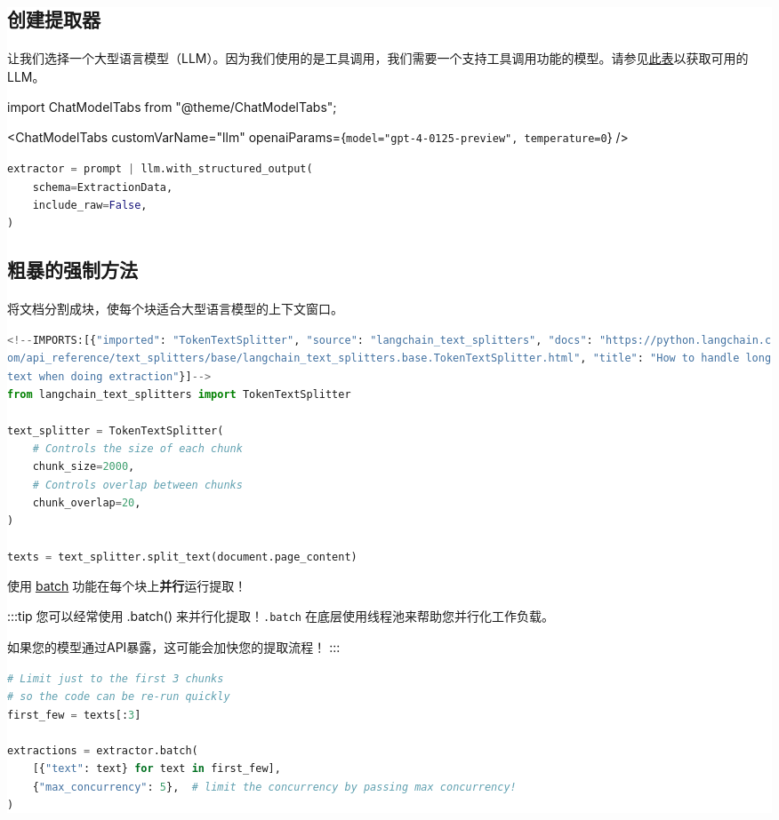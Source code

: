 
## 创建提取器

让我们选择一个大型语言模型（LLM）。因为我们使用的是工具调用，我们需要一个支持工具调用功能的模型。请参见[此表](/docs/integrations/chat)以获取可用的LLM。

import ChatModelTabs from "@theme/ChatModelTabs";

<ChatModelTabs
  customVarName="llm"
  openaiParams={`model="gpt-4-0125-preview", temperature=0`}
/>



```python
extractor = prompt | llm.with_structured_output(
    schema=ExtractionData,
    include_raw=False,
)
```

## 粗暴的强制方法

将文档分割成块，使每个块适合大型语言模型的上下文窗口。


```python
<!--IMPORTS:[{"imported": "TokenTextSplitter", "source": "langchain_text_splitters", "docs": "https://python.langchain.com/api_reference/text_splitters/base/langchain_text_splitters.base.TokenTextSplitter.html", "title": "How to handle long text when doing extraction"}]-->
from langchain_text_splitters import TokenTextSplitter

text_splitter = TokenTextSplitter(
    # Controls the size of each chunk
    chunk_size=2000,
    # Controls overlap between chunks
    chunk_overlap=20,
)

texts = text_splitter.split_text(document.page_content)
```

使用 [batch](https://python.langchain.com/api_reference/core/runnables/langchain_core.runnables.base.Runnable.html) 功能在每个块上**并行**运行提取！

:::tip
您可以经常使用 .batch() 来并行化提取！`.batch` 在底层使用线程池来帮助您并行化工作负载。

如果您的模型通过API暴露，这可能会加快您的提取流程！
:::


```python
# Limit just to the first 3 chunks
# so the code can be re-run quickly
first_few = texts[:3]

extractions = extractor.batch(
    [{"text": text} for text in first_few],
    {"max_concurrency": 5},  # limit the concurrency by passing max concurrency!
)
```
